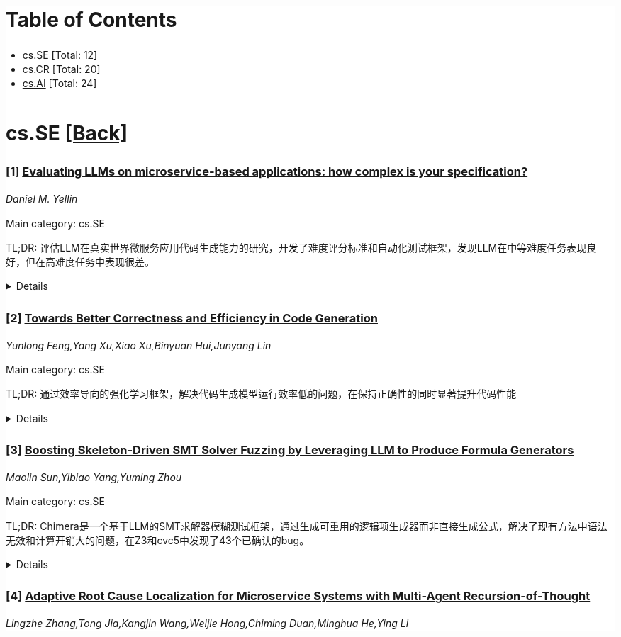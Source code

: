 <div id=toc></div>

# Table of Contents

- [cs.SE](#cs.SE) [Total: 12]
- [cs.CR](#cs.CR) [Total: 20]
- [cs.AI](#cs.AI) [Total: 24]


<div id='cs.SE'></div>

# cs.SE [[Back]](#toc)

### [1] [Evaluating LLMs on microservice-based applications: how complex is your specification?](https://arxiv.org/abs/2508.20119)
*Daniel M. Yellin*

Main category: cs.SE

TL;DR: 评估LLM在真实世界微服务应用代码生成能力的研究，开发了难度评分标准和自动化测试框架，发现LLM在中等难度任务表现良好，但在高难度任务中表现很差。


<details><summary>Details</summary></details>


### [2] [Towards Better Correctness and Efficiency in Code Generation](https://arxiv.org/abs/2508.20124)
*Yunlong Feng,Yang Xu,Xiao Xu,Binyuan Hui,Junyang Lin*

Main category: cs.SE

TL;DR: 通过效率导向的强化学习框架，解决代码生成模型运行效率低的问题，在保持正确性的同时显著提升代码性能


<details><summary>Details</summary></details>


### [3] [Boosting Skeleton-Driven SMT Solver Fuzzing by Leveraging LLM to Produce Formula Generators](https://arxiv.org/abs/2508.20340)
*Maolin Sun,Yibiao Yang,Yuming Zhou*

Main category: cs.SE

TL;DR: Chimera是一个基于LLM的SMT求解器模糊测试框架，通过生成可重用的逻辑项生成器而非直接生成公式，解决了现有方法中语法无效和计算开销大的问题，在Z3和cvc5中发现了43个已确认的bug。


<details><summary>Details</summary></details>


### [4] [Adaptive Root Cause Localization for Microservice Systems with Multi-Agent Recursion-of-Thought](https://arxiv.org/abs/2508.20370)
*Lingzhe Zhang,Tong Jia,Kangjin Wang,Weijie Hong,Chiming Duan,Minghua He,Ying Li*
